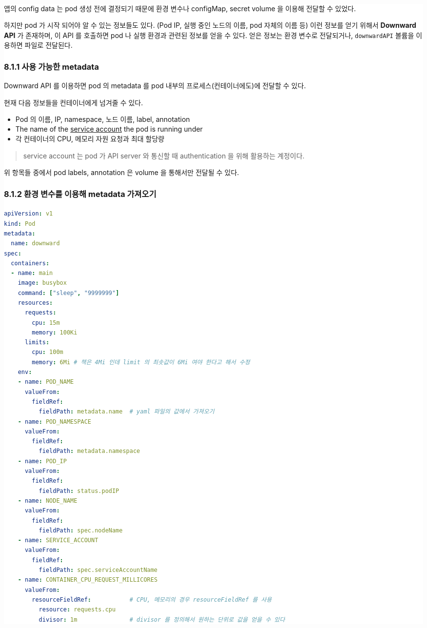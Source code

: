 앱의 config data 는 pod 생성 전에 결정되기 때문에 환경 변수나 configMap, secret volume 을 이용해 전달할 수 있었다.

하지만 pod 가 시작 되어야 알 수 있는 정보들도 있다. (Pod IP, 실행 중인 노드의 이름, pod 자체의 이름 등) 이런 정보를 얻기 위해서 **Downward API** 가 존재하며, 이 API 를 호출하면 pod 나 실행 환경과 관련된 정보를 얻을 수 있다. 얻은 정보는 환경 변수로 전달되거나, `downwardAPI` 볼륨을 이용하면 파일로 전달된다.

### 8.1.1 사용 가능한 metadata

Downward API 를 이용하면 pod 의 metadata 를 pod 내부의 프로세스(컨테이너에도)에 전달할 수 있다.

현재 다음 정보들을 컨테이너에게 넘겨줄 수 있다.

- Pod 의 이름, IP, namespace, 노드 이름, label, annotation
- The name of the [service account](https://kubernetes.io/docs/tasks/configure-pod-container/configure-service-account/) the pod is running under
- 각 컨테이너의 CPU, 메모리 자원 요청과 최대 할당량

> service account 는 pod 가 API server 와 통신할 때 authentication 을 위해 활용하는 계정이다.

위 항목들 중에서 pod labels, annotation 은 volume 을 통해서만 전달될 수 있다.

### 8.1.2 환경 변수를 이용해 metadata 가져오기

```yaml
apiVersion: v1
kind: Pod
metadata:
  name: downward
spec:
  containers:
  - name: main
    image: busybox
    command: ["sleep", "9999999"]
    resources:
      requests:
        cpu: 15m
        memory: 100Ki
      limits:
        cpu: 100m
        memory: 6Mi # 책은 4Mi 인데 limit 의 최솟값이 6Mi 여야 한다고 해서 수정
    env:
    - name: POD_NAME
      valueFrom:
        fieldRef:
          fieldPath: metadata.name  # yaml 파일의 값에서 가져오기
    - name: POD_NAMESPACE
      valueFrom:
        fieldRef:
          fieldPath: metadata.namespace
    - name: POD_IP
      valueFrom:
        fieldRef:
          fieldPath: status.podIP
    - name: NODE_NAME
      valueFrom:
        fieldRef:
          fieldPath: spec.nodeName
    - name: SERVICE_ACCOUNT
      valueFrom:
        fieldRef:
          fieldPath: spec.serviceAccountName
    - name: CONTAINER_CPU_REQUEST_MILLICORES
      valueFrom:
        resourceFieldRef:           # CPU, 메모리의 경우 resourceFieldRef 를 사용
          resource: requests.cpu
          divisor: 1m               # divisor 를 정의해서 원하는 단위로 값을 얻을 수 있다
```